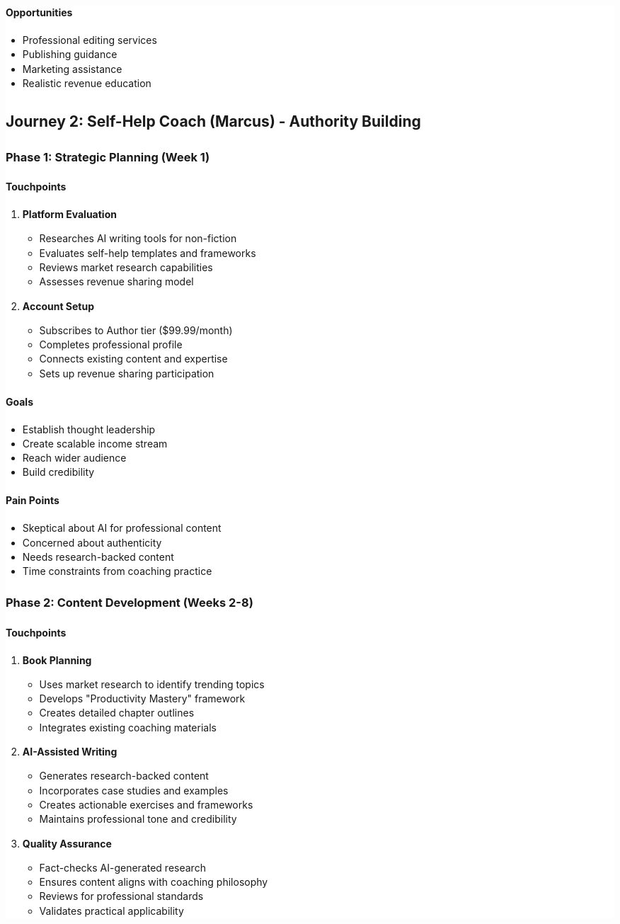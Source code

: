 #### Opportunities
- Professional editing services
- Publishing guidance
- Marketing assistance
- Realistic revenue education

## Journey 2: Self-Help Coach (Marcus) - Authority Building

### Phase 1: Strategic Planning (Week 1)

#### Touchpoints
1. **Platform Evaluation**
   - Researches AI writing tools for non-fiction
   - Evaluates self-help templates and frameworks
   - Reviews market research capabilities
   - Assesses revenue sharing model

2. **Account Setup**
   - Subscribes to Author tier ($99.99/month)
   - Completes professional profile
   - Connects existing content and expertise
   - Sets up revenue sharing participation

#### Goals
- Establish thought leadership
- Create scalable income stream
- Reach wider audience
- Build credibility

#### Pain Points
- Skeptical about AI for professional content
- Concerned about authenticity
- Needs research-backed content
- Time constraints from coaching practice

### Phase 2: Content Development (Weeks 2-8)

#### Touchpoints
1. **Book Planning**
   - Uses market research to identify trending topics
   - Develops "Productivity Mastery" framework
   - Creates detailed chapter outlines
   - Integrates existing coaching materials

2. **AI-Assisted Writing**
   - Generates research-backed content
   - Incorporates case studies and examples
   - Creates actionable exercises and frameworks
   - Maintains professional tone and credibility

3. **Quality Assurance**
   - Fact-checks AI-generated research
   - Ensures content aligns with coaching philosophy
   - Reviews for professional standards
   - Validates practical applicability

